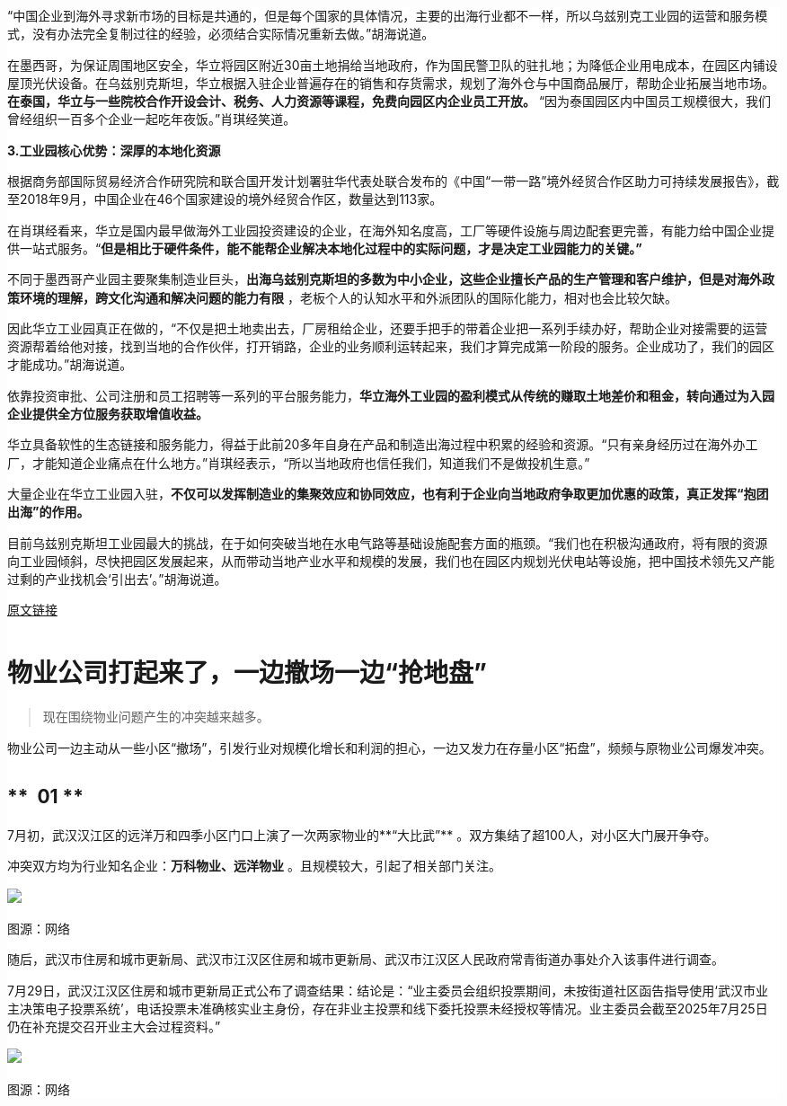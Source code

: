 “中国企业到海外寻求新市场的目标是共通的，但是每个国家的具体情况，主要的出海行业都不一样，所以乌兹别克工业园的运营和服务模式，没有办法完全复制过往的经验，必须结合实际情况重新去做。”胡海说道。

在墨西哥，为保证周围地区安全，华立将园区附近30亩土地捐给当地政府，作为国民警卫队的驻扎地；为降低企业用电成本，在园区内铺设屋顶光伏设备。在乌兹别克斯坦，华立根据入驻企业普遍存在的销售和存货需求，规划了海外仓与中国商品展厅，帮助企业拓展当地市场。**在泰国，华立与一些院校合作开设会计、税务、人力资源等课程，免费向园区内企业员工开放。** “因为泰国园区内中国员工规模很大，我们曾经组织一百多个企业一起吃年夜饭。”肖琪经笑道。

**3.工业园核心优势：深厚的本地化资源**

根据商务部国际贸易经济合作研究院和联合国开发计划署驻华代表处联合发布的《中国“一带一路”境外经贸合作区助力可持续发展报告》，截至2018年9月，中国企业在46个国家建设的境外经贸合作区，数量达到113家。

在肖琪经看来，华立是国内最早做海外工业园投资建设的企业，在海外知名度高，工厂等硬件设施与周边配套更完善，有能力给中国企业提供一站式服务。“**但是相比于硬件条件，能不能帮企业解决本地化过程中的实际问题，才是决定工业园能力的关键。”**

不同于墨西哥产业园主要聚集制造业巨头，**出海乌兹别克斯坦的多数为中小企业，这些企业擅长产品的生产管理和客户维护，但是对海外政策环境的理解，跨文化沟通和解决问题的能力有限** ，老板个人的认知水平和外派团队的国际化能力，相对也会比较欠缺。

因此华立工业园真正在做的，“不仅是把土地卖出去，厂房租给企业，还要手把手的带着企业把一系列手续办好，帮助企业对接需要的运营资源帮着给他对接，找到当地的合作伙伴，打开销路，企业的业务顺利运转起来，我们才算完成第一阶段的服务。企业成功了，我们的园区才能成功。”胡海说道。

依靠投资审批、公司注册和员工招聘等一系列的平台服务能力，**华立海外工业园的盈利模式从传统的赚取土地差价和租金，转向通过为入园企业提供全方位服务获取增值收益。**

华立具备软性的生态链接和服务能力，得益于此前20多年自身在产品和制造出海过程中积累的经验和资源。“只有亲身经历过在海外办工厂，才能知道企业痛点在什么地方。”肖琪经表示，“所以当地政府也信任我们，知道我们不是做投机生意。”

大量企业在华立工业园入驻，**不仅可以发挥制造业的集聚效应和协同效应，也有利于企业向当地政府争取更加优惠的政策，真正发挥“抱团出海”的作用。**

目前乌兹别克斯坦工业园最大的挑战，在于如何突破当地在水电气路等基础设施配套方面的瓶颈。“我们也在积极沟通政府，将有限的资源向工业园倾斜，尽快把园区发展起来，从而带动当地产业水平和规模的发展，我们也在园区内规划光伏电站等设施，把中国技术领先又产能过剩的产业找机会‘引出去’。”胡海说道。

[原文链接](https://36kr.com/p/3404138316975495?f=rss)


# 物业公司打起来了，一边撤场一边“抢地盘”

> 现在围绕物业问题产生的冲突越来越多。

物业公司一边主动从一些小区“撤场”，引发行业对规模化增长和利润的担心，一边又发力在存量小区“拓盘”，频频与原物业公司爆发冲突。

## **  01 **

7月初，武汉汉江区的远洋万和四季小区门口上演了一次两家物业的**“大比武”** 。双方集结了超100人，对小区大门展开争夺。

冲突双方均为行业知名企业：**万科物业、远洋物业** 。且规模较大，引起了相关部门关注。

![](https://img.36krcdn.com/hsossms/20250801/v2_03cc7497f0d9459faadea40a2ae64e02@337187376_oswg155835oswg1050oswg772_img_000?x-oss-process=image/format,jpg/interlace,1)

图源：网络

随后，武汉市住房和城市更新局、武汉市江汉区住房和城市更新局、武汉市江汉区人民政府常青街道办事处介入该事件进行调查。

7月29日，武汉江汉区住房和城市更新局正式公布了调查结果：结论是：“业主委员会组织投票期间，未按街道社区函告指导使用‘武汉市业主决策电子投票系统’，电话投票未准确核实业主身份，存在非业主投票和线下委托投票未经授权等情况。业主委员会截至2025年7月25日仍在补充提交召开业主大会过程资料。”

![](https://img.36krcdn.com/hsossms/20250801/v2_96d9880dcf50494baf0daa7b121997bc@337187376_oswg389064oswg532oswg723_img_000?x-oss-process=image/format,jpg/interlace,1)

图源：网络
